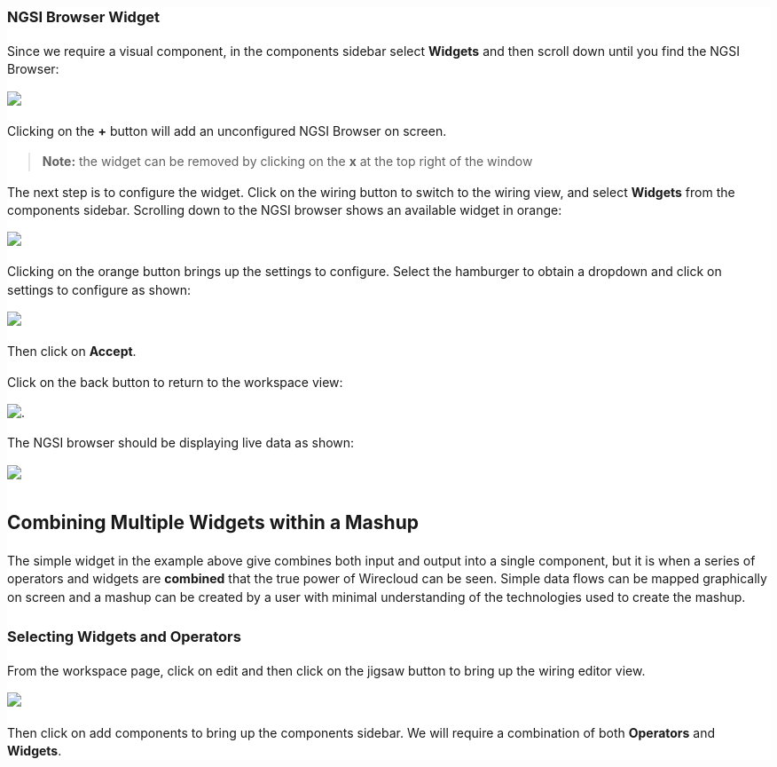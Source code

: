 ### NGSI Browser Widget

Since we require a visual component, in the components sidebar select **Widgets** and then scroll down until you find
the NGSI Browser:

![](https://fiware.github.io/tutorials.Application-Mashup/img/ngsi-browser-widget.png)

Clicking on the **+** button will add an unconfigured NGSI Browser on screen.

> **Note:** the widget can be removed by clicking on the **x** at the top right of the window

The next step is to configure the widget. Click on the wiring button to switch to the wiring view, and select
**Widgets** from the components sidebar. Scrolling down to the NGSI browser shows an available widget in orange:

![](https://fiware.github.io/tutorials.Application-Mashup/img/ngsi-browser-wiring.png)

Clicking on the orange button brings up the settings to configure. Select the hamburger to obtain a dropdown and click
on settings to configure as shown:

![](https://fiware.github.io/tutorials.Application-Mashup/img/ngsi-browser-settings.png)

Then click on **Accept**.

Click on the back button to return to the workspace view:

![.](https://fiware.github.io/tutorials.Application-Mashup/img/back-button.png)

The NGSI browser should be displaying live data as shown:

![](https://fiware.github.io/tutorials.Application-Mashup/img/ngsi-browser-ui.png)

## Combining Multiple Widgets within a Mashup

The simple widget in the example above give combines both input and output into a single component, but it is when a
series of operators and widgets are **combined** that the true power of Wirecloud can be seen. Simple data flows can be
mapped graphically on screen and a mashup can be created by a user with minimal understanding of the technologies used
to create the mashup.

### Selecting Widgets and Operators

From the workspace page, click on edit and then click on the jigsaw button to bring up the wiring editor view.

![](https://fiware.github.io/tutorials.Application-Mashup/img/add-components.png)

Then click on add components to bring up the components sidebar. We will require a combination of both **Operators** and
**Widgets**.
